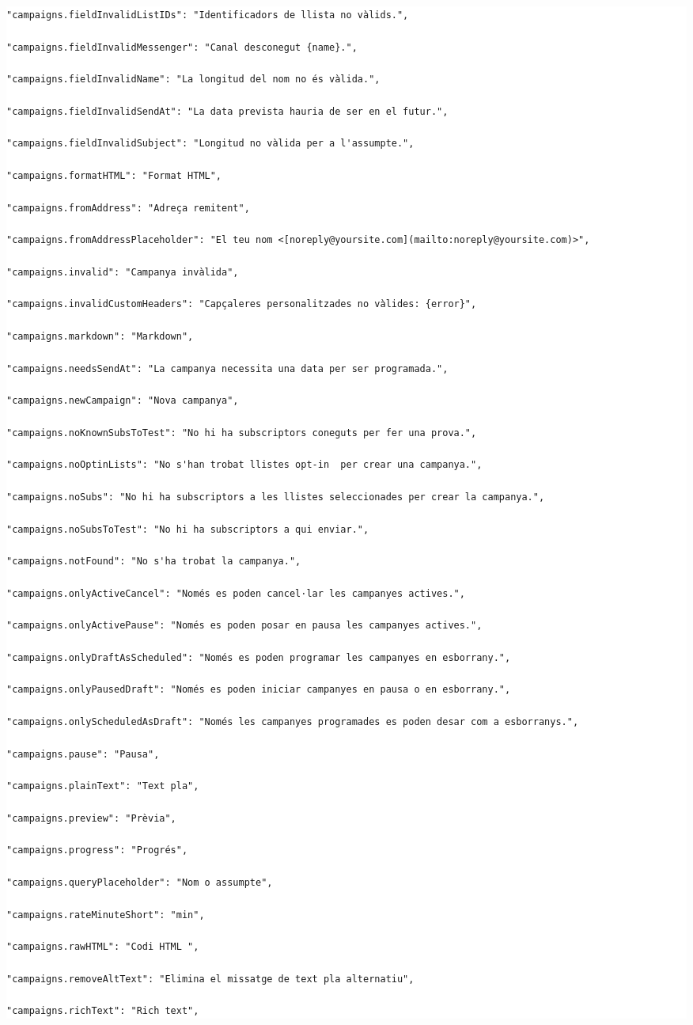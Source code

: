     "campaigns.fieldInvalidListIDs": "Identificadors de llista no vàlids.",

    "campaigns.fieldInvalidMessenger": "Canal desconegut {name}.",

    "campaigns.fieldInvalidName": "La longitud del nom no és vàlida.",

    "campaigns.fieldInvalidSendAt": "La data prevista hauria de ser en el futur.",

    "campaigns.fieldInvalidSubject": "Longitud no vàlida per a l'assumpte.",

    "campaigns.formatHTML": "Format HTML",

    "campaigns.fromAddress": "Adreça remitent",

    "campaigns.fromAddressPlaceholder": "El teu nom <[noreply@yoursite.com](mailto:noreply@yoursite.com)>",

    "campaigns.invalid": "Campanya invàlida",

    "campaigns.invalidCustomHeaders": "Capçaleres personalitzades no vàlides: {error}",

    "campaigns.markdown": "Markdown",

    "campaigns.needsSendAt": "La campanya necessita una data per ser programada.",

    "campaigns.newCampaign": "Nova campanya",

    "campaigns.noKnownSubsToTest": "No hi ha subscriptors coneguts per fer una prova.",

    "campaigns.noOptinLists": "No s'han trobat llistes opt-in  per crear una campanya.",

    "campaigns.noSubs": "No hi ha subscriptors a les llistes seleccionades per crear la campanya.",

    "campaigns.noSubsToTest": "No hi ha subscriptors a qui enviar.",

    "campaigns.notFound": "No s'ha trobat la campanya.",

    "campaigns.onlyActiveCancel": "Només es poden cancel·lar les campanyes actives.",

    "campaigns.onlyActivePause": "Només es poden posar en pausa les campanyes actives.",

    "campaigns.onlyDraftAsScheduled": "Només es poden programar les campanyes en esborrany.",

    "campaigns.onlyPausedDraft": "Només es poden iniciar campanyes en pausa o en esborrany.",

    "campaigns.onlyScheduledAsDraft": "Només les campanyes programades es poden desar com a esborranys.",

    "campaigns.pause": "Pausa",

    "campaigns.plainText": "Text pla",

    "campaigns.preview": "Prèvia",

    "campaigns.progress": "Progrés",

    "campaigns.queryPlaceholder": "Nom o assumpte",

    "campaigns.rateMinuteShort": "min",

    "campaigns.rawHTML": "Codi HTML ",

    "campaigns.removeAltText": "Elimina el missatge de text pla alternatiu",

    "campaigns.richText": "Rich text",
